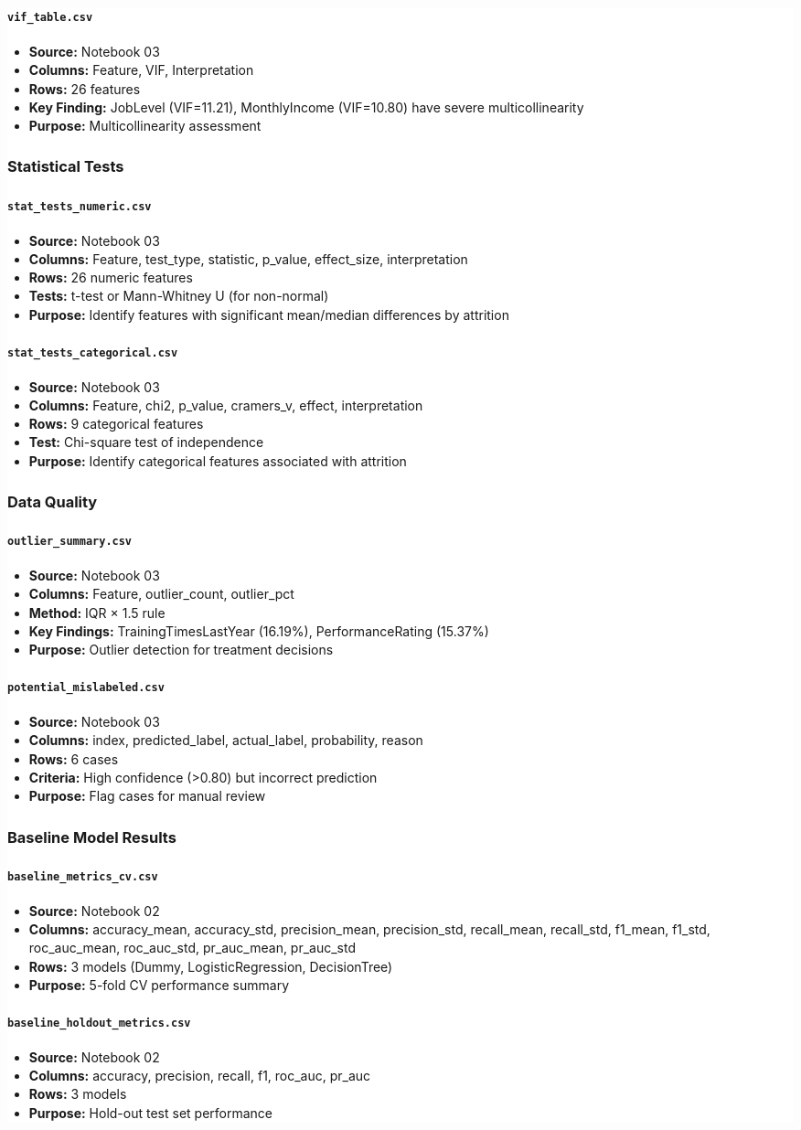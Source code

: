 #### `vif_table.csv`
- **Source:** Notebook 03
- **Columns:** Feature, VIF, Interpretation
- **Rows:** 26 features
- **Key Finding:** JobLevel (VIF=11.21), MonthlyIncome (VIF=10.80) have severe multicollinearity
- **Purpose:** Multicollinearity assessment

### Statistical Tests

#### `stat_tests_numeric.csv`
- **Source:** Notebook 03
- **Columns:** Feature, test_type, statistic, p_value, effect_size, interpretation
- **Rows:** 26 numeric features
- **Tests:** t-test or Mann-Whitney U (for non-normal)
- **Purpose:** Identify features with significant mean/median differences by attrition

#### `stat_tests_categorical.csv`
- **Source:** Notebook 03
- **Columns:** Feature, chi2, p_value, cramers_v, effect, interpretation
- **Rows:** 9 categorical features
- **Test:** Chi-square test of independence
- **Purpose:** Identify categorical features associated with attrition

### Data Quality

#### `outlier_summary.csv`
- **Source:** Notebook 03
- **Columns:** Feature, outlier_count, outlier_pct
- **Method:** IQR × 1.5 rule
- **Key Findings:** TrainingTimesLastYear (16.19%), PerformanceRating (15.37%)
- **Purpose:** Outlier detection for treatment decisions

#### `potential_mislabeled.csv`
- **Source:** Notebook 03
- **Columns:** index, predicted_label, actual_label, probability, reason
- **Rows:** 6 cases
- **Criteria:** High confidence (>0.80) but incorrect prediction
- **Purpose:** Flag cases for manual review

### Baseline Model Results

#### `baseline_metrics_cv.csv`
- **Source:** Notebook 02
- **Columns:** accuracy_mean, accuracy_std, precision_mean, precision_std, recall_mean, recall_std, f1_mean, f1_std, roc_auc_mean, roc_auc_std, pr_auc_mean, pr_auc_std
- **Rows:** 3 models (Dummy, LogisticRegression, DecisionTree)
- **Purpose:** 5-fold CV performance summary

#### `baseline_holdout_metrics.csv`
- **Source:** Notebook 02
- **Columns:** accuracy, precision, recall, f1, roc_auc, pr_auc
- **Rows:** 3 models
- **Purpose:** Hold-out test set performance
